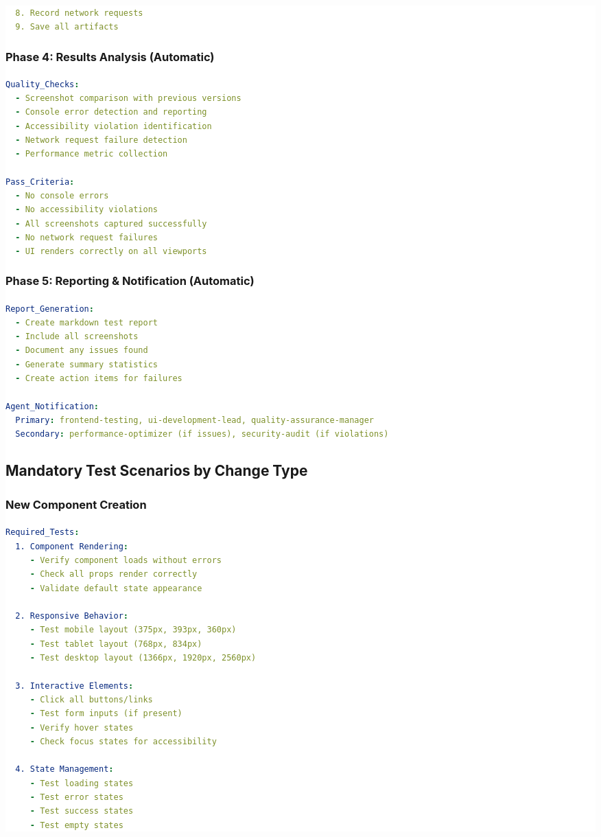 ```yaml
  8. Record network requests
  9. Save all artifacts
```

### Phase 4: Results Analysis (Automatic)
```yaml
Quality_Checks:
  - Screenshot comparison with previous versions
  - Console error detection and reporting
  - Accessibility violation identification
  - Network request failure detection
  - Performance metric collection

Pass_Criteria:
  - No console errors
  - No accessibility violations
  - All screenshots captured successfully
  - No network request failures
  - UI renders correctly on all viewports
```

### Phase 5: Reporting & Notification (Automatic)
```yaml
Report_Generation:
  - Create markdown test report
  - Include all screenshots
  - Document any issues found
  - Generate summary statistics
  - Create action items for failures

Agent_Notification:
  Primary: frontend-testing, ui-development-lead, quality-assurance-manager
  Secondary: performance-optimizer (if issues), security-audit (if violations)
```

## Mandatory Test Scenarios by Change Type

### New Component Creation
```yaml
Required_Tests:
  1. Component Rendering:
     - Verify component loads without errors
     - Check all props render correctly
     - Validate default state appearance

  2. Responsive Behavior:
     - Test mobile layout (375px, 393px, 360px)
     - Test tablet layout (768px, 834px)
     - Test desktop layout (1366px, 1920px, 2560px)

  3. Interactive Elements:
     - Click all buttons/links
     - Test form inputs (if present)
     - Verify hover states
     - Check focus states for accessibility

  4. State Management:
     - Test loading states
     - Test error states
     - Test success states
     - Test empty states
```
